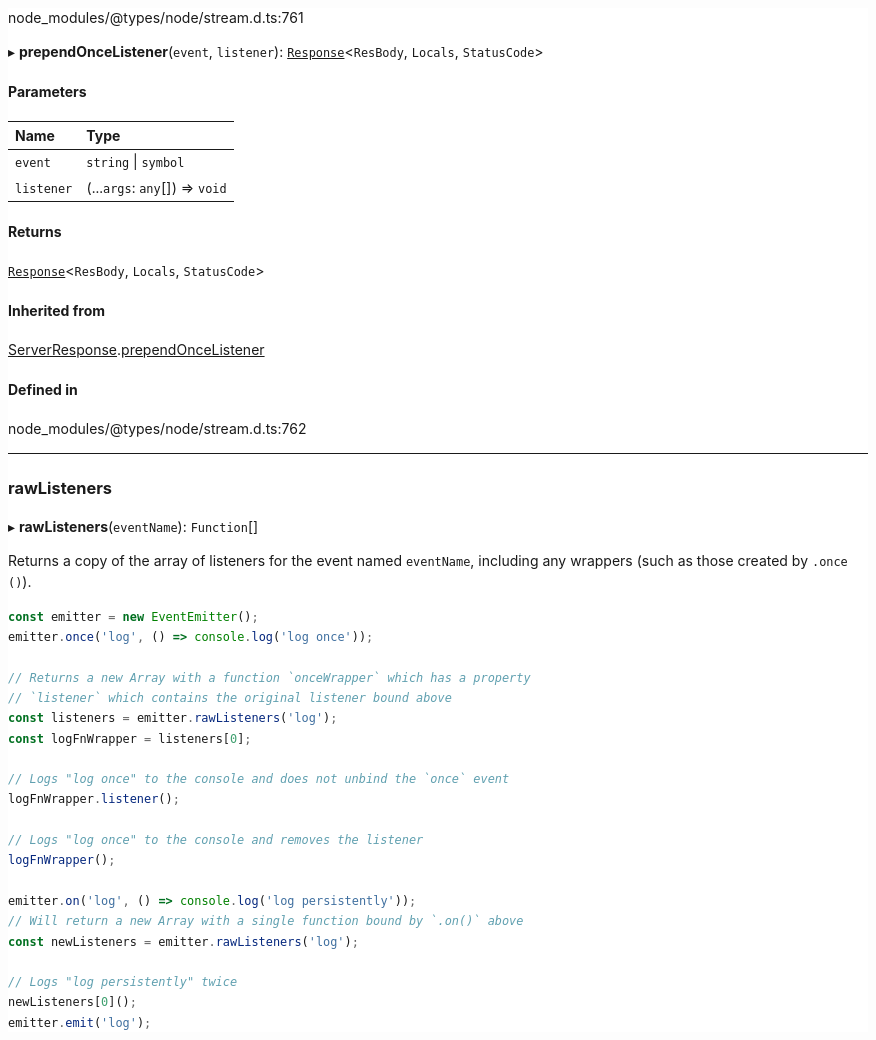 node_modules/@types/node/stream.d.ts:761

▸ **prependOnceListener**(`event`, `listener`): [`Response`](internal_.Response.md)<`ResBody`, `Locals`, `StatusCode`\>

#### Parameters

| Name | Type |
| :------ | :------ |
| `event` | `string` \| `symbol` |
| `listener` | (...`args`: `any`[]) => `void` |

#### Returns

[`Response`](internal_.Response.md)<`ResBody`, `Locals`, `StatusCode`\>

#### Inherited from

[ServerResponse](../classes/internal_.ServerResponse.md).[prependOnceListener](../classes/internal_.ServerResponse.md#prependoncelistener)

#### Defined in

node_modules/@types/node/stream.d.ts:762

___

### rawListeners

▸ **rawListeners**(`eventName`): `Function`[]

Returns a copy of the array of listeners for the event named `eventName`,
including any wrappers (such as those created by `.once()`).

```js
const emitter = new EventEmitter();
emitter.once('log', () => console.log('log once'));

// Returns a new Array with a function `onceWrapper` which has a property
// `listener` which contains the original listener bound above
const listeners = emitter.rawListeners('log');
const logFnWrapper = listeners[0];

// Logs "log once" to the console and does not unbind the `once` event
logFnWrapper.listener();

// Logs "log once" to the console and removes the listener
logFnWrapper();

emitter.on('log', () => console.log('log persistently'));
// Will return a new Array with a single function bound by `.on()` above
const newListeners = emitter.rawListeners('log');

// Logs "log persistently" twice
newListeners[0]();
emitter.emit('log');
```
